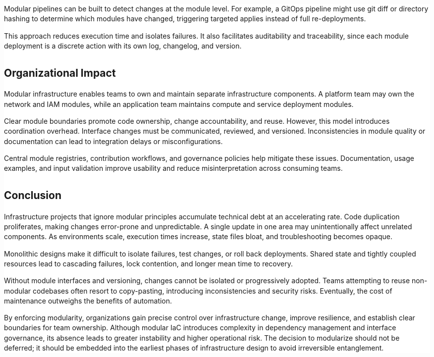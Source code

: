 Modular pipelines can be built to detect changes at the module level. For example, a GitOps pipeline might use git diff or directory hashing to determine which modules have changed, triggering targeted applies instead of full re-deployments.

This approach reduces execution time and isolates failures. It also facilitates auditability and traceability, since each module deployment is a discrete action with its own log, changelog, and version.

## Organizational Impact

Modular infrastructure enables teams to own and maintain separate infrastructure components. A platform team may own the network and IAM modules, while an application team maintains compute and service deployment modules.

Clear module boundaries promote code ownership, change accountability, and reuse. However, this model introduces coordination overhead. Interface changes must be communicated, reviewed, and versioned. Inconsistencies in module quality or documentation can lead to integration delays or misconfigurations.

Central module registries, contribution workflows, and governance policies help mitigate these issues. Documentation, usage examples, and input validation improve usability and reduce misinterpretation across consuming teams.

## Conclusion

Infrastructure projects that ignore modular principles accumulate technical debt at an accelerating rate. Code duplication proliferates, making changes error-prone and unpredictable. A single update in one area may unintentionally affect unrelated components. As environments scale, execution times increase, state files bloat, and troubleshooting becomes opaque.

Monolithic designs make it difficult to isolate failures, test changes, or roll back deployments. Shared state and tightly coupled resources lead to cascading failures, lock contention, and longer mean time to recovery.

Without module interfaces and versioning, changes cannot be isolated or progressively adopted. Teams attempting to reuse non-modular codebases often resort to copy-pasting, introducing inconsistencies and security risks. Eventually, the cost of maintenance outweighs the benefits of automation.

By enforcing modularity, organizations gain precise control over infrastructure change, improve resilience, and establish clear boundaries for team ownership. Although modular IaC introduces complexity in dependency management and interface governance, its absence leads to greater instability and higher operational risk. The decision to modularize should not be deferred; it should be embedded into the earliest phases of infrastructure design to avoid irreversible entanglement.


